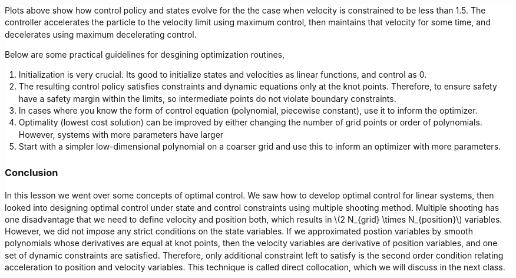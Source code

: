 Plots above show how control policy and states evolve for the the case when velocity is constrained to be less than 1.5. The controller accelerates the particle to the velocity limit using maximum control, then maintains that velocity for some time, and decelerates using maximum decelerating control. 

Below are some practical guidelines for desgining optimization routines, 

1. Initialization is very crucial. Its good to initialize states and velocities as linear functions, and control as 0. 
2. The resulting control policy satisfies constraints and dynamic equations only at the knot points. Therefore, to ensure safety have a safety margin within the limits, so intermediate points do not violate boundary constraints. 
3. In cases where you know the form of control equation (polynomial, piecewise constant), use it to inform the optimizer. 
4. Optimality (lowest cost solution) can be improved by either changing the number of grid points or order of polynomials. However, systems with more parameters have larger  
5. Start with a simpler low-dimensional polynomial on a coarser grid and use this to inform an optimizer with more parameters. 


### Conclusion

In this lesson we went over some concepts of optimal control. We saw how to develop optimal control for linear systems, then looked into designing optimal control under state and control constraints using multiple shooting method. Multiple shooting has one disadvantage that we need to define velocity and position both, which results in \\(2 N_{grid} \times N_{position}\\) variables. However, we did not impose any strict conditions on the state variables. If we approximated postion variables by smooth polynomials whose derivatives are equal at knot points, then the velocity variables are derivative of position variables, and one set of dynamic constraints are satisfied. Therefore, only additional constraint left to satisfy is the second order condition relating acceleration to position and velocity variables. This technique is called direct collocation, which we will discuss in the next class. 


